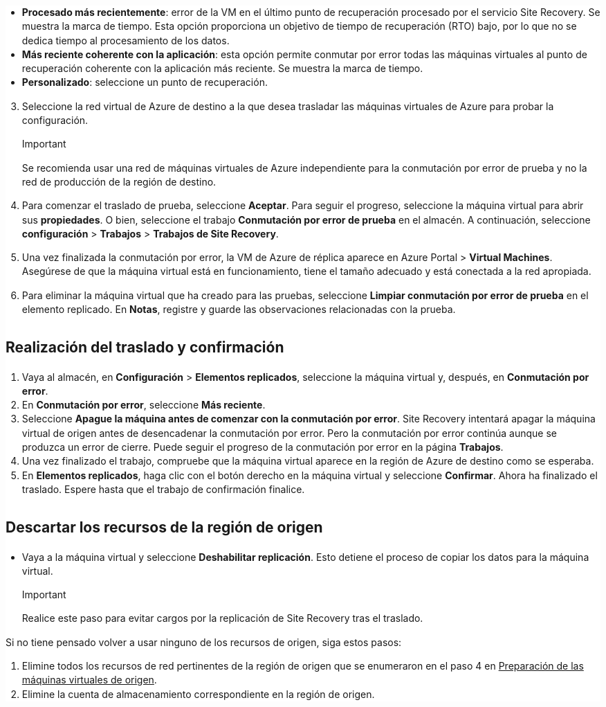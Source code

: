    - **Procesado más recientemente**: error de la VM en el último punto de recuperación procesado por el servicio Site Recovery. Se muestra la marca de tiempo. Esta opción proporciona un objetivo de tiempo de recuperación (RTO) bajo, por lo que no se dedica tiempo al procesamiento de los datos.
   - **Más reciente coherente con la aplicación**: esta opción permite conmutar por error todas las máquinas virtuales al punto de recuperación coherente con la aplicación más reciente. Se muestra la marca de tiempo.
   - **Personalizado**: seleccione un punto de recuperación.

3. Seleccione la red virtual de Azure de destino a la que desea trasladar las máquinas virtuales de Azure para probar la configuración.

   > [!IMPORTANT]
   > Se recomienda usar una red de máquinas virtuales de Azure independiente para la conmutación por error de prueba y no la red de producción de la región de destino.

4. Para comenzar el traslado de prueba, seleccione **Aceptar**. Para seguir el progreso, seleccione la máquina virtual para abrir sus **propiedades**. O bien, seleccione el trabajo **Conmutación por error de prueba** en el almacén. A continuación, seleccione **configuración** > **Trabajos** > **Trabajos de Site Recovery**.
5. Una vez finalizada la conmutación por error, la VM de Azure de réplica aparece en Azure Portal > **Virtual Machines**. Asegúrese de que la máquina virtual está en funcionamiento, tiene el tamaño adecuado y está conectada a la red apropiada.
6. Para eliminar la máquina virtual que ha creado para las pruebas, seleccione **Limpiar conmutación por error de prueba** en el elemento replicado. En **Notas**, registre y guarde las observaciones relacionadas con la prueba.

## <a name="perform-the-move-and-confirm"></a>Realización del traslado y confirmación

1. Vaya al almacén, en **Configuración** > **Elementos replicados**, seleccione la máquina virtual y, después, en **Conmutación por error**.
1. En **Conmutación por error**, seleccione **Más reciente**. 
2. Seleccione **Apague la máquina antes de comenzar con la conmutación por error**. Site Recovery intentará apagar la máquina virtual de origen antes de desencadenar la conmutación por error. Pero la conmutación por error continúa aunque se produzca un error de cierre. Puede seguir el progreso de la conmutación por error en la página **Trabajos**.
3. Una vez finalizado el trabajo, compruebe que la máquina virtual aparece en la región de Azure de destino como se esperaba.
4. En **Elementos replicados**, haga clic con el botón derecho en la máquina virtual y seleccione **Confirmar**. Ahora ha finalizado el traslado. Espere hasta que el trabajo de confirmación finalice.

## <a name="discard-the-resources-from-the-source-region"></a>Descartar los recursos de la región de origen

- Vaya a la máquina virtual y seleccione **Deshabilitar replicación**. Esto detiene el proceso de copiar los datos para la máquina virtual.

  > [!IMPORTANT]
  > Realice este paso para evitar cargos por la replicación de Site Recovery tras el traslado.

Si no tiene pensado volver a usar ninguno de los recursos de origen, siga estos pasos:

1. Elimine todos los recursos de red pertinentes de la región de origen que se enumeraron en el paso 4 en [Preparación de las máquinas virtuales de origen](#prepare-the-source-vms).
2. Elimine la cuenta de almacenamiento correspondiente en la región de origen.
